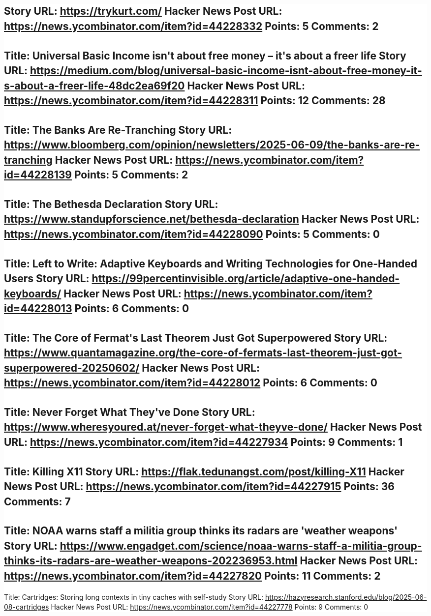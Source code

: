 Story URL: https://trykurt.com/
Hacker News Post URL: https://news.ycombinator.com/item?id=44228332
Points: 5
Comments: 2
----------------------------------------
Title: Universal Basic Income isn't about free money – it's about a freer life
Story URL: https://medium.com/blog/universal-basic-income-isnt-about-free-money-it-s-about-a-freer-life-48dc2ea69f20
Hacker News Post URL: https://news.ycombinator.com/item?id=44228311
Points: 12
Comments: 28
----------------------------------------
Title: The Banks Are Re-Tranching
Story URL: https://www.bloomberg.com/opinion/newsletters/2025-06-09/the-banks-are-re-tranching
Hacker News Post URL: https://news.ycombinator.com/item?id=44228139
Points: 5
Comments: 2
----------------------------------------
Title: The Bethesda Declaration
Story URL: https://www.standupforscience.net/bethesda-declaration
Hacker News Post URL: https://news.ycombinator.com/item?id=44228090
Points: 5
Comments: 0
----------------------------------------
Title: Left to Write: Adaptive Keyboards and Writing Technologies for One-Handed Users
Story URL: https://99percentinvisible.org/article/adaptive-one-handed-keyboards/
Hacker News Post URL: https://news.ycombinator.com/item?id=44228013
Points: 6
Comments: 0
----------------------------------------
Title: The Core of Fermat's Last Theorem Just Got Superpowered
Story URL: https://www.quantamagazine.org/the-core-of-fermats-last-theorem-just-got-superpowered-20250602/
Hacker News Post URL: https://news.ycombinator.com/item?id=44228012
Points: 6
Comments: 0
----------------------------------------
Title: Never Forget What They've Done
Story URL: https://www.wheresyoured.at/never-forget-what-theyve-done/
Hacker News Post URL: https://news.ycombinator.com/item?id=44227934
Points: 9
Comments: 1
----------------------------------------
Title: Killing X11
Story URL: https://flak.tedunangst.com/post/killing-X11
Hacker News Post URL: https://news.ycombinator.com/item?id=44227915
Points: 36
Comments: 7
----------------------------------------
Title: NOAA warns staff a militia group thinks its radars are 'weather weapons'
Story URL: https://www.engadget.com/science/noaa-warns-staff-a-militia-group-thinks-its-radars-are-weather-weapons-202236953.html
Hacker News Post URL: https://news.ycombinator.com/item?id=44227820
Points: 11
Comments: 2
----------------------------------------
Title: Cartridges: Storing long contexts in tiny caches with self-study
Story URL: https://hazyresearch.stanford.edu/blog/2025-06-08-cartridges
Hacker News Post URL: https://news.ycombinator.com/item?id=44227778
Points: 9
Comments: 0